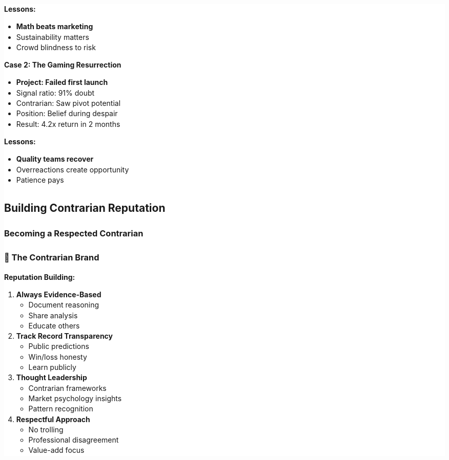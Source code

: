 <p><strong>Lessons:</strong></p>
<ul>
<li><strong>Math beats marketing</strong></li>
<li>Sustainability matters</li>
<li>Crowd blindness to risk</li>
</ul>

<p><strong>Case 2: The Gaming Resurrection</strong></p>
<ul>
<li><strong>Project: Failed first launch</strong></li>
<li>Signal ratio: 91% doubt</li>
<li>Contrarian: Saw pivot potential</li>
<li>Position: Belief during despair</li>
<li>Result: 4.2x return in 2 months</li>
</ul>

<p><strong>Lessons:</strong></p>
<ul>
<li><strong>Quality teams recover</strong></li>
<li>Overreactions create opportunity</li>
<li>Patience pays</li>
</ul>
</div>

## Building Contrarian Reputation

### Becoming a Respected Contrarian

<div class="arena-card">

<h3>🌟 The Contrarian Brand</h3>
<p><strong>Reputation Building:</strong></p>

<ol>
<li><strong>Always Evidence-Based</strong>
<ul>
<li>Document reasoning</li>
<li>Share analysis</li>
<li>Educate others</li>
</ul>
</li>
<li><strong>Track Record Transparency</strong>
<ul>
<li>Public predictions</li>
<li>Win/loss honesty</li>
<li>Learn publicly</li>
</ul>
</li>
<li><strong>Thought Leadership</strong>
<ul>
<li>Contrarian frameworks</li>
<li>Market psychology insights</li>
<li>Pattern recognition</li>
</ul>
</li>
<li><strong>Respectful Approach</strong>
<ul>
<li>No trolling</li>
<li>Professional disagreement</li>
<li>Value-add focus</li>
</ul>
</li>
</ol>
</div>
